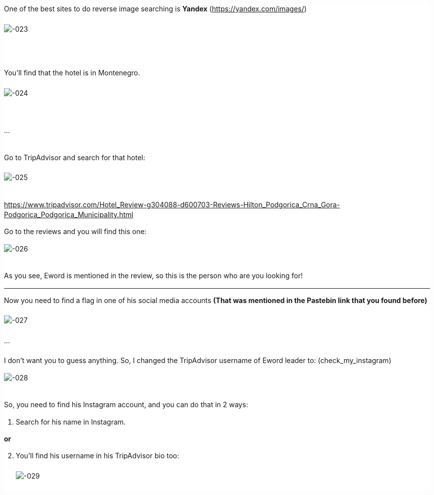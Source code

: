 One of the best sites to do reverse image searching is **Yandex** (https://yandex.com/images/)
<br/><br/>
![-023](https://user-images.githubusercontent.com/70543460/92233627-4a3b9280-eeb9-11ea-9637-969cedad885d.png)

<br/><br/>

You’ll find that the hotel is in Montenegro.
<br/><br/>
![-024](https://user-images.githubusercontent.com/70543460/92233652-56bfeb00-eeb9-11ea-98f2-7d17b5f34909.png)

<br/><br/>
...
<br/><br/>

Go to TripAdvisor and search for that hotel:
<br/><br/>
![-025](https://user-images.githubusercontent.com/70543460/92233809-a0103a80-eeb9-11ea-9d76-a9b026563ab4.png)
<br/><br/>

https://www.tripadvisor.com/Hotel_Review-g304088-d600703-Reviews-Hilton_Podgorica_Crna_Gora-Podgorica_Podgorica_Municipality.html

Go to the reviews and you will find this one:

![-026](https://user-images.githubusercontent.com/70543460/92233857-b74f2800-eeb9-11ea-86ce-c84fd2344a59.png)
<br/><br/>

As you see, Eword is mentioned in the review, so this is the person who are you looking for!

-----

Now you need to find a flag in one of his social media accounts
**(That was mentioned in the Pastebin link that you found before)**
<br/><br/>
![-027](https://user-images.githubusercontent.com/70543460/92233908-ccc45200-eeb9-11ea-9665-fd2e7f13f896.png)
<br/><br/>
...
<br/><br/>
I don’t want you to guess anything. So, I changed the TripAdvisor username of Eword leader to: (check_my_instagram)

![-028](https://user-images.githubusercontent.com/70543460/92233962-e1084f00-eeb9-11ea-9fb2-c9681b993789.png)
<br/><br/>

So, you need to find his Instagram account, and you can do that in 2 ways:

1. Search for his name in Instagram.

**or**

2. You’ll find his username in his TripAdvisor bio too:
<br/><br/>
![-029](https://user-images.githubusercontent.com/70543460/92234043-0301d180-eeba-11ea-84e5-d0e78fec0dd7.png)
<br/><br/>
